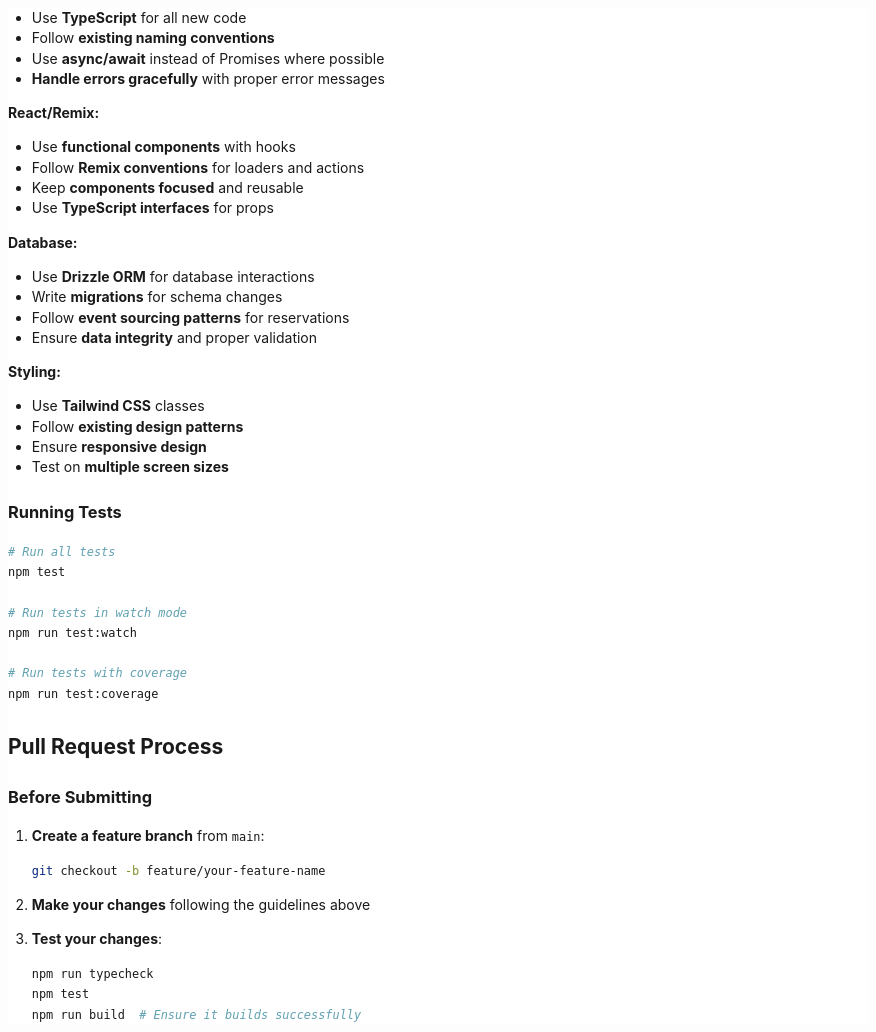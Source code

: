 - Use **TypeScript** for all new code
- Follow **existing naming conventions**
- Use **async/await** instead of Promises where possible
- **Handle errors gracefully** with proper error messages

**React/Remix:**

- Use **functional components** with hooks
- Follow **Remix conventions** for loaders and actions
- Keep **components focused** and reusable
- Use **TypeScript interfaces** for props

**Database:**

- Use **Drizzle ORM** for database interactions
- Write **migrations** for schema changes
- Follow **event sourcing patterns** for reservations
- Ensure **data integrity** and proper validation

**Styling:**

- Use **Tailwind CSS** classes
- Follow **existing design patterns**
- Ensure **responsive design**
- Test on **multiple screen sizes**

### Running Tests

```bash
# Run all tests
npm test

# Run tests in watch mode
npm run test:watch

# Run tests with coverage
npm run test:coverage
```

## Pull Request Process

### Before Submitting

1. **Create a feature branch** from `main`:

   ```bash
   git checkout -b feature/your-feature-name
   ```

2. **Make your changes** following the guidelines above

3. **Test your changes**:

   ```bash
   npm run typecheck
   npm test
   npm run build  # Ensure it builds successfully
   ```
